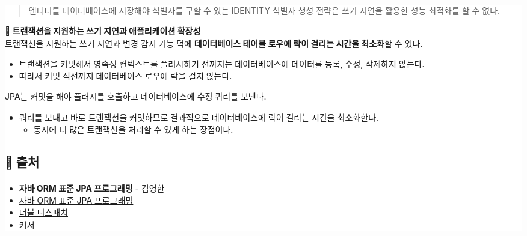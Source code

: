 > 엔티티를 데이터베이스에 저장해야 식별자를 구할 수 있는 IDENTITY 식별자 생성 전략은 쓰기 지연을 활용한 성능 최적화를 할 수 없다.

**📌 트랜잭션을 지원하는 쓰기 지연과 애플리케이션 확장성**<br/>
트랜잭션을 지원하는 쓰기 지연과 변경 감지 기능 덕에 **데이터베이스 테이블 로우에 락이 걸리는 시간을 최소화**할 수 있다.
- 트랜잭션을 커밋해서 영속성 컨텍스트를 플러시하기 전까지는 데이터베이스에 데이터를 등록, 수정, 삭제하지 않는다.
- 따라서 커밋 직전까지 데이터베이스 로우에 락을 걸지 않는다.

JPA는 커밋을 해야 플러시를 호출하고 데이터베이스에 수정 쿼리를 보낸다.
- 쿼리를 보내고 바로 트랜잭션을 커밋하므로 결과적으로 데이터베이스에 락이 걸리는 시간을 최소화한다.
  - 동시에 더 많은 트랜잭션을 처리할 수 있게 하는 장점이다.

## 📕 출처
- **자바 ORM 표준 JPA 프로그래밍** - 김영한
- [자바 ORM 표준 JPA 프로그래밍](https://leejaedoo.github.io/performance/)
- [더블 디스패치](https://en.wikipedia.org/wiki/Double_dispatch)
- [커서](https://ko.wikipedia.org/wiki/%EB%8D%B0%EC%9D%B4%ED%84%B0%EB%B2%A0%EC%9D%B4%EC%8A%A4_%EC%BB%A4%EC%84%9C)